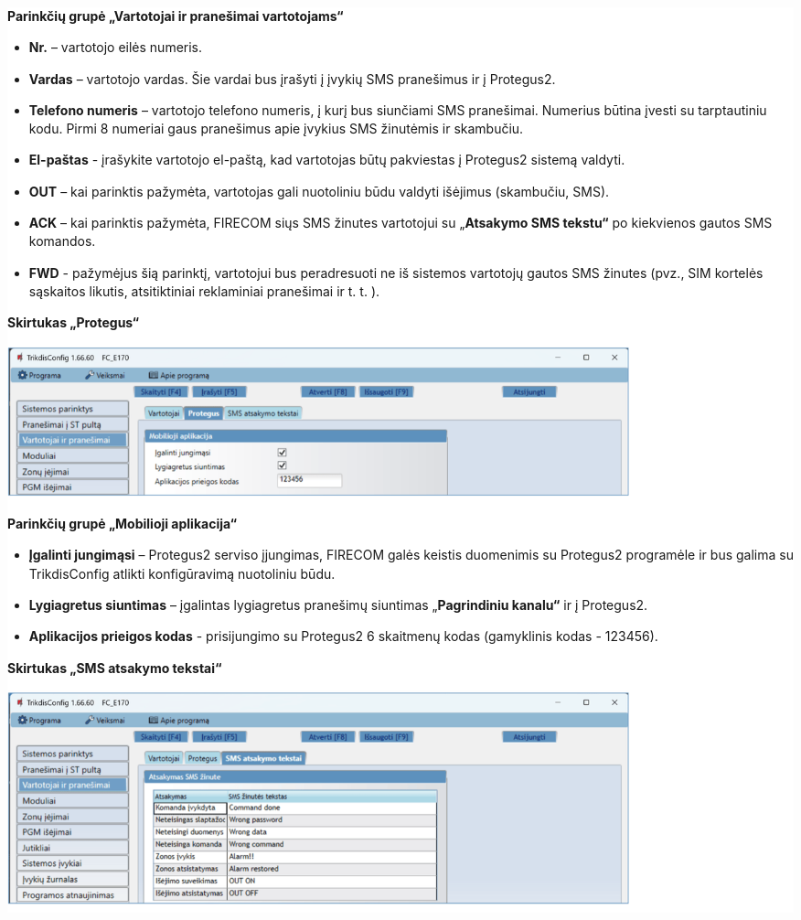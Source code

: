 **Parinkčių grupė „Vartotojai ir pranešimai vartotojams“**

- **Nr.** – vartotojo eilės numeris.

- **Vardas** – vartotojo vardas. Šie vardai bus įrašyti į įvykių SMS pranešimus ir į Protegus2.

- **Telefono numeris** – vartotojo telefono numeris, į kurį bus siunčiami SMS pranešimai. Numerius būtina įvesti su tarptautiniu kodu. Pirmi 8 numeriai gaus pranešimus apie įvykius SMS žinutėmis ir skambučiu.

- **El-paštas** - įrašykite vartotojo el-paštą, kad vartotojas būtų pakviestas į Protegus2 sistemą valdyti.

- **OUT** – kai parinktis pažymėta, vartotojas gali nuotoliniu būdu valdyti išėjimus (skambučiu, SMS).

- **ACK** – kai parinktis pažymėta, FIRECOM siųs SMS žinutes vartotojui su „**Atsakymo SMS tekstu“** po kiekvienos gautos SMS komandos.

- **FWD** - pažymėjus šią parinktį, vartotojui bus peradresuoti ne iš sistemos vartotojų gautos SMS žinutes (pvz., SIM kortelės sąskaitos likutis, atsitiktiniai reklaminiai pranešimai ir t. t. ).

**Skirtukas „Protegus“**

<img alt="" src="./image82.png" style="width:7.086614173228346in;height:1.7322834645669292in" />

**Parinkčių grupė „Mobilioji aplikacija“**

- **Įgalinti jungimąsi** – Protegus2 serviso įjungimas, FIRECOM galės keistis duomenimis su Protegus2 programėle ir bus galima su TrikdisConfig atlikti konfigūravimą nuotoliniu būdu.

- **Lygiagretus siuntimas** – įgalintas lygiagretus pranešimų siuntimas „**Pagrindiniu kanalu“** ir į Protegus2.

- **Aplikacijos prieigos kodas** - prisijungimo su Protegus2 6 skaitmenų kodas (gamyklinis kodas - 123456).

**Skirtukas „SMS atsakymo tekstai“**

<img alt="" src="./image83.png" style="width:7.086614173228346in;height:2.4763779527559056in" />
